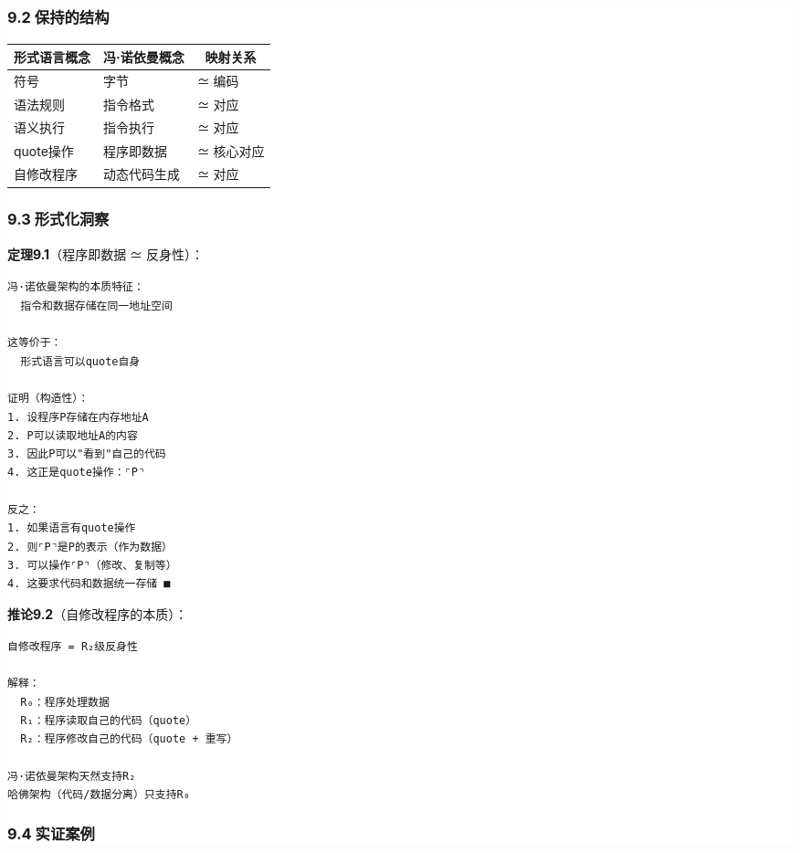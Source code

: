 ### 9.2 保持的结构

| 形式语言概念 | 冯·诺依曼概念 | 映射关系 |
|-------------|-------------|---------|
| 符号 | 字节 | ≃ 编码 |
| 语法规则 | 指令格式 | ≃ 对应 |
| 语义执行 | 指令执行 | ≃ 对应 |
| quote操作 | 程序即数据 | ≃ 核心对应 |
| 自修改程序 | 动态代码生成 | ≃ 对应 |

### 9.3 形式化洞察

**定理9.1**（程序即数据 ≃ 反身性）：

```text
冯·诺依曼架构的本质特征：
  指令和数据存储在同一地址空间

这等价于：
  形式语言可以quote自身

证明（构造性）：
1. 设程序P存储在内存地址A
2. P可以读取地址A的内容
3. 因此P可以"看到"自己的代码
4. 这正是quote操作：⌜P⌝

反之：
1. 如果语言有quote操作
2. 则⌜P⌝是P的表示（作为数据）
3. 可以操作⌜P⌝（修改、复制等）
4. 这要求代码和数据统一存储 ■
```

**推论9.2**（自修改程序的本质）：

```text
自修改程序 = R₂级反身性

解释：
  R₀：程序处理数据
  R₁：程序读取自己的代码（quote）
  R₂：程序修改自己的代码（quote + 重写）

冯·诺依曼架构天然支持R₂
哈佛架构（代码/数据分离）只支持R₀
```

### 9.4 实证案例
